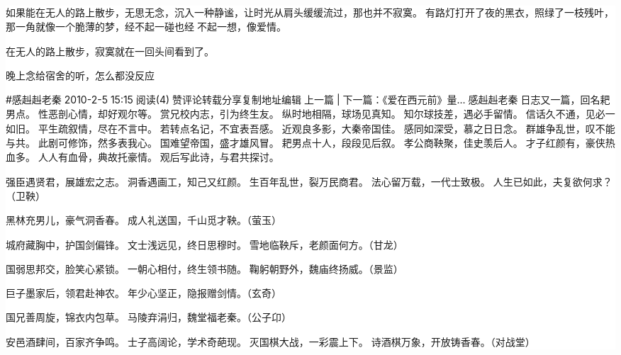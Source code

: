 如果能在无人的路上散步，无思无念，沉入一种静谧，让时光从肩头缓缓流过，那也并不寂寞。
有路灯打开了夜的黑衣，照绿了一枝残叶，那一角就像一个脆薄的梦，经不起一碰也经
不起一想，像爱情。

 在无人的路上散步，寂寞就在一回头间看到了。

晚上念给宿舍的听，怎么都没反应


#感赳赳老秦 2010-2-5 15:15 阅读(4)
赞评论转载分享复制地址编辑
上一篇  | 下一篇：《爱在西元前》量...
     感赳赳老秦
日志又一篇，回名耙男点。
性恶剖心情，却好观尔等。
赏兄校内志，引为终生友。
纵时地相隔，球场见真知。
知尔球技差，遇必手留情。
信话久不通，见必一如旧。
平生疏叙情，尽在不言中。
若转点名记，不宜表吾感。
近观良多影，大秦帝国佳。
感同如深受，慕之日日念。
群雄争乱世，叹不能与共。
此剧可修饰，然多表我心。
国难望帝国，盛才雄风冒。
耙男点十人，段段见后叙。
孝公商鞅聚，佳史羡后人。
才子红颜有，豪侠热血多。
人人有血骨，典故托豪情。
观后写此诗，与君共探讨。

强臣遇贤君，展雄宏之志。
洞香遇画工，知己又红颜。
生百年乱世，裂万民商君。
法心留万载，一代士致极。
人生已如此，夫复欲何求？（卫鞅）

黑林充男儿，豪气洞香春。
成人礼送国，千山觅才鞅。（萤玉）

城府藏胸中，护国剑偏锋。
文士浅远见，终日思穆时。
雪地临鞅斥，老颜面何方。（甘龙）

国弱思邦交，脸笑心紧锁。
一朝心相付，终生领书随。
鞠躬朝野外，魏庙终扬威。（景监）

巨子墨家后，领君赴神农。
年少心坚正，隐报赠剑情。（玄奇）

国兄善周旋，锦衣内包草。
马陵弃涓归，魏堂福老秦。（公子卬）

安邑酒肆间，百家齐争鸣。
士子高阔论，学术奇葩现。
灭国棋大战，一彩震上下。
诗酒棋万象，开放铸香春。（对战堂）
